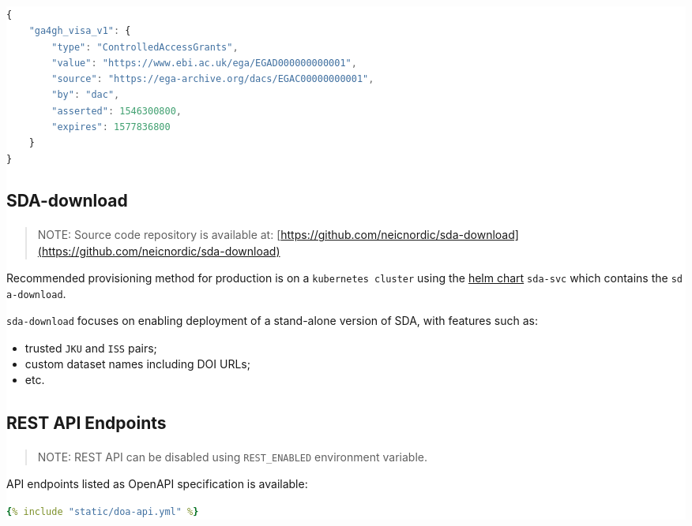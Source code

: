 ```javascript
{
    "ga4gh_visa_v1": {
        "type": "ControlledAccessGrants",
        "value": "https://www.ebi.ac.uk/ega/EGAD000000000001",
        "source": "https://ega-archive.org/dacs/EGAC00000000001",
        "by": "dac",
        "asserted": 1546300800,
        "expires": 1577836800
    }
}
```

SDA-download
------------

> NOTE:
> Source code repository is available at:
> [https://github.com/neicnordic/sda-download](https://github.com/neicnordic/sda-download)

Recommended provisioning method for production is on a `kubernetes cluster` using the 
[helm chart](https://github.com/neicnordic/sensitive-data-archive/tree/main/charts) `sda-svc` which contains the `sda-download`.

`sda-download` focuses on enabling deployment of a stand-alone version
of SDA, with features such as:
 - trusted `JKU` and `ISS` pairs;
 - custom dataset names including DOI URLs;
 - etc.

REST API Endpoints
------------------

> NOTE:
> REST API can be disabled using `REST_ENABLED` environment variable.

API endpoints listed as OpenAPI specification is available:

```yaml
{% include "static/doa-api.yml" %}
```
